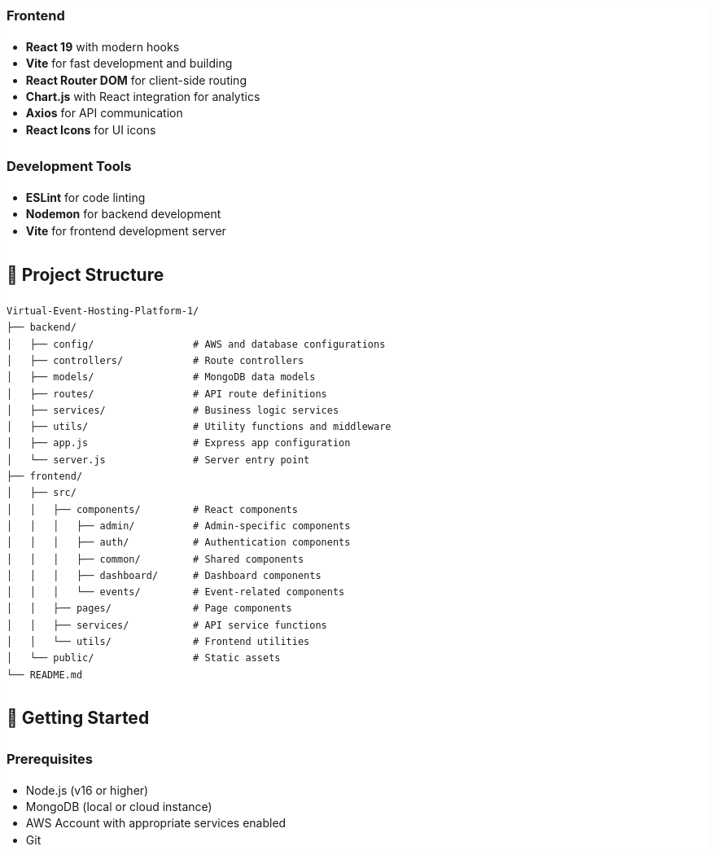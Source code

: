 ### Frontend
- **React 19** with modern hooks
- **Vite** for fast development and building
- **React Router DOM** for client-side routing
- **Chart.js** with React integration for analytics
- **Axios** for API communication
- **React Icons** for UI icons

### Development Tools
- **ESLint** for code linting
- **Nodemon** for backend development
- **Vite** for frontend development server

## 📁 Project Structure

```
Virtual-Event-Hosting-Platform-1/
├── backend/
│   ├── config/                 # AWS and database configurations
│   ├── controllers/            # Route controllers
│   ├── models/                 # MongoDB data models
│   ├── routes/                 # API route definitions
│   ├── services/               # Business logic services
│   ├── utils/                  # Utility functions and middleware
│   ├── app.js                  # Express app configuration
│   └── server.js               # Server entry point
├── frontend/
│   ├── src/
│   │   ├── components/         # React components
│   │   │   ├── admin/          # Admin-specific components
│   │   │   ├── auth/           # Authentication components
│   │   │   ├── common/         # Shared components
│   │   │   ├── dashboard/      # Dashboard components
│   │   │   └── events/         # Event-related components
│   │   ├── pages/              # Page components
│   │   ├── services/           # API service functions
│   │   └── utils/              # Frontend utilities
│   └── public/                 # Static assets
└── README.md
```

## 🚀 Getting Started

### Prerequisites

- Node.js (v16 or higher)
- MongoDB (local or cloud instance)
- AWS Account with appropriate services enabled
- Git
